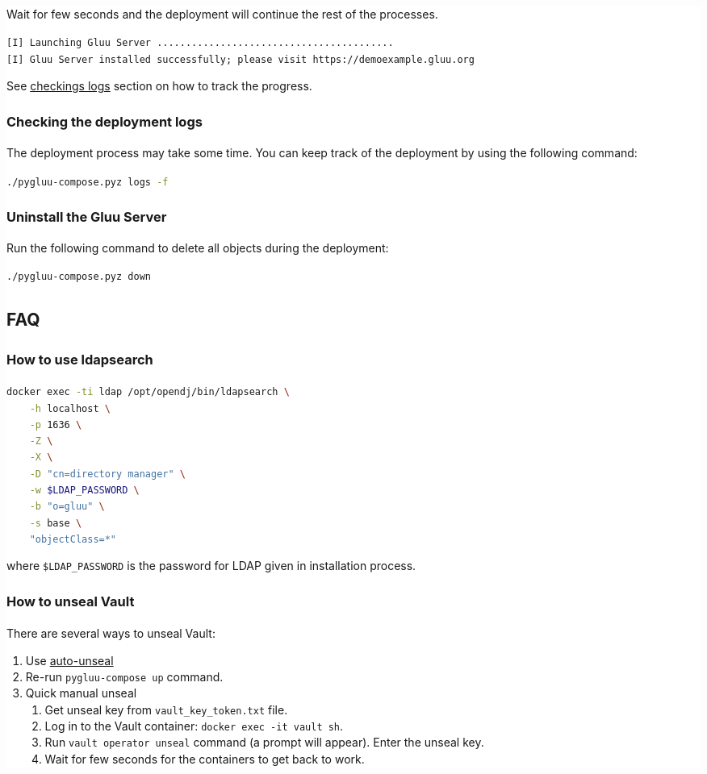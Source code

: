 Wait for few seconds and the deployment will continue the rest of the processes.

```
[I] Launching Gluu Server .........................................
[I] Gluu Server installed successfully; please visit https://demoexample.gluu.org
```

See [checkings logs](./#checking-the-deployment-logs) section on how to track the progress.

### Checking the deployment logs

The deployment process may take some time. You can keep track of the deployment by using the following command:

```sh
./pygluu-compose.pyz logs -f
```

### Uninstall the Gluu Server

Run the following command to delete all objects during the deployment:

```sh
./pygluu-compose.pyz down
```

## FAQ

### How to use ldapsearch

```sh
docker exec -ti ldap /opt/opendj/bin/ldapsearch \
    -h localhost \
    -p 1636 \
    -Z \
    -X \
    -D "cn=directory manager" \
    -w $LDAP_PASSWORD \
    -b "o=gluu" \
    -s base \
    "objectClass=*"
```

where `$LDAP_PASSWORD` is the password for LDAP given in installation process.

### How to unseal Vault

There are several ways to unseal Vault:

1.  Use [auto-unseal](./#set-up-vault-auto-unseal)
1.  Re-run `pygluu-compose up` command.
1.  Quick manual unseal
    1. Get unseal key from `vault_key_token.txt` file.
    1. Log in to the Vault container: `docker exec -it vault sh`.
    1. Run `vault operator unseal` command (a prompt will appear). Enter the unseal key.
    1. Wait for few seconds for the containers to get back to work.
